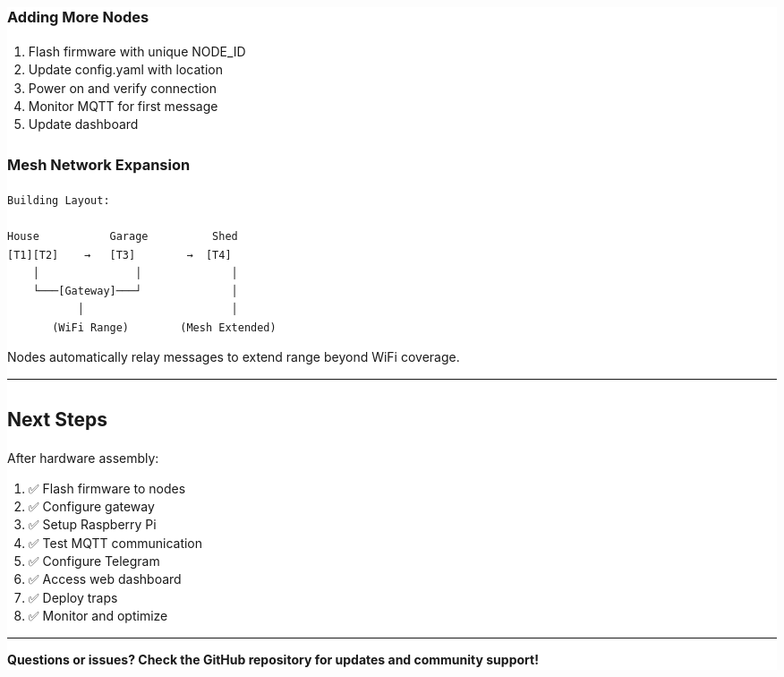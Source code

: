 ### Adding More Nodes

1. Flash firmware with unique NODE_ID
2. Update config.yaml with location
3. Power on and verify connection
4. Monitor MQTT for first message
5. Update dashboard

### Mesh Network Expansion

```
Building Layout:

House           Garage          Shed
[T1][T2]    →   [T3]        →  [T4]
    │               │              │
    └───[Gateway]───┘              │
           │                       │
       (WiFi Range)        (Mesh Extended)
```

Nodes automatically relay messages to extend range beyond WiFi coverage.

---

## Next Steps

After hardware assembly:

1. ✅ Flash firmware to nodes
2. ✅ Configure gateway
3. ✅ Setup Raspberry Pi
4. ✅ Test MQTT communication
5. ✅ Configure Telegram
6. ✅ Access web dashboard
7. ✅ Deploy traps
8. ✅ Monitor and optimize

---

**Questions or issues? Check the GitHub repository for updates and community support!**
